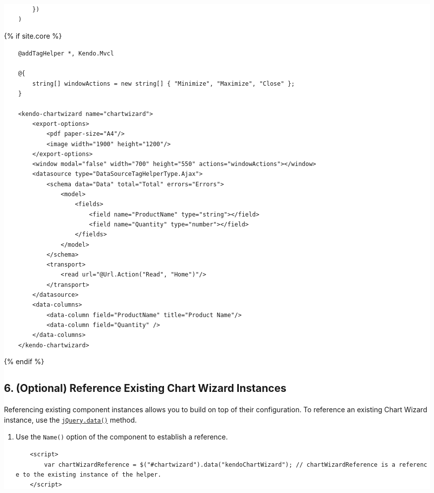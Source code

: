 ```HtmlHelper
        })
    )
```
{% if site.core %}
```TagHelper
    @addTagHelper *, Kendo.Mvcl

    @{
        string[] windowActions = new string[] { "Minimize", "Maximize", "Close" };
    }

    <kendo-chartwizard name="chartwizard">
        <export-options>
            <pdf paper-size="A4"/>
            <image width="1900" height="1200"/>
        </export-options>
        <window modal="false" width="700" height="550" actions="windowActions"></window>
        <datasource type="DataSourceTagHelperType.Ajax">
            <schema data="Data" total="Total" errors="Errors">
                <model>
                    <fields>
                        <field name="ProductName" type="string"></field>
                        <field name="Quantity" type="number"></field>
                    </fields>
                </model>
            </schema>
            <transport>
                <read url="@Url.Action("Read", "Home")"/>
            </transport>
        </datasource>
        <data-columns>
            <data-column field="ProductName" title="Product Name"/>
            <data-column field="Quantity" />
        </data-columns>
    </kendo-chartwizard>
```
{% endif %}

## 6. (Optional) Reference Existing Chart Wizard Instances

Referencing existing component instances allows you to build on top of their configuration. To reference an existing Chart Wizard instance, use the [`jQuery.data()`](http://api.jquery.com/jQuery.data/) method.

1. Use the `Name()` option of the component to establish a reference.

    ```script
        <script>
            var chartWizardReference = $("#chartwizard").data("kendoChartWizard"); // chartWizardReference is a reference to the existing instance of the helper.
        </script>
    ```
